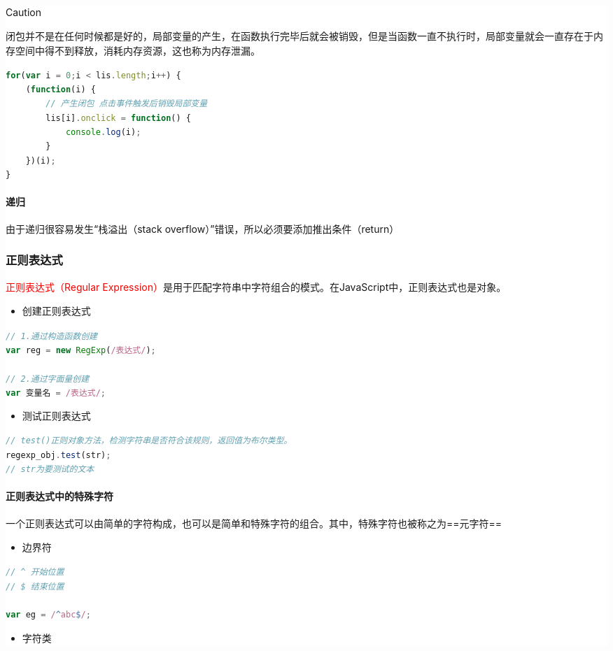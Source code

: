 > [!CAUTION]
>
> 闭包并不是在任何时候都是好的，局部变量的产生，在函数执行完毕后就会被销毁，但是当函数一直不执行时，局部变量就会一直存在于内存空间中得不到释放，消耗内存资源，这也称为内存泄漏。
>
> ```js
> for(var i = 0;i < lis.length;i++) {
>     (function(i) {
>         // 产生闭包 点击事件触发后销毁局部变量
>         lis[i].onclick = function() {
>             console.log(i);
>         }
>     })(i);
> }
> ```

#### 递归

由于递归很容易发生“栈溢出（stack overflow）”错误，所以必须要添加推出条件（return）



### 正则表达式

<span style="color:red">正则表达式（Regular Expression）</span>是用于匹配字符串中字符组合的模式。在JavaScript中，正则表达式也是对象。

- 创建正则表达式

```js
// 1.通过构造函数创建
var reg = new RegExp(/表达式/);

// 2.通过字面量创建
var 变量名 = /表达式/;
```

- 测试正则表达式

```js
// test()正则对象方法，检测字符串是否符合该规则，返回值为布尔类型。
regexp_obj.test(str);
// str为要测试的文本
```

#### 正则表达式中的特殊字符

一个正则表达式可以由简单的字符构成，也可以是简单和特殊字符的组合。其中，特殊字符也被称之为==元字符==

- 边界符

```js
// ^ 开始位置
// $ 结束位置

var eg = /^abc$/;
```

- 字符类
